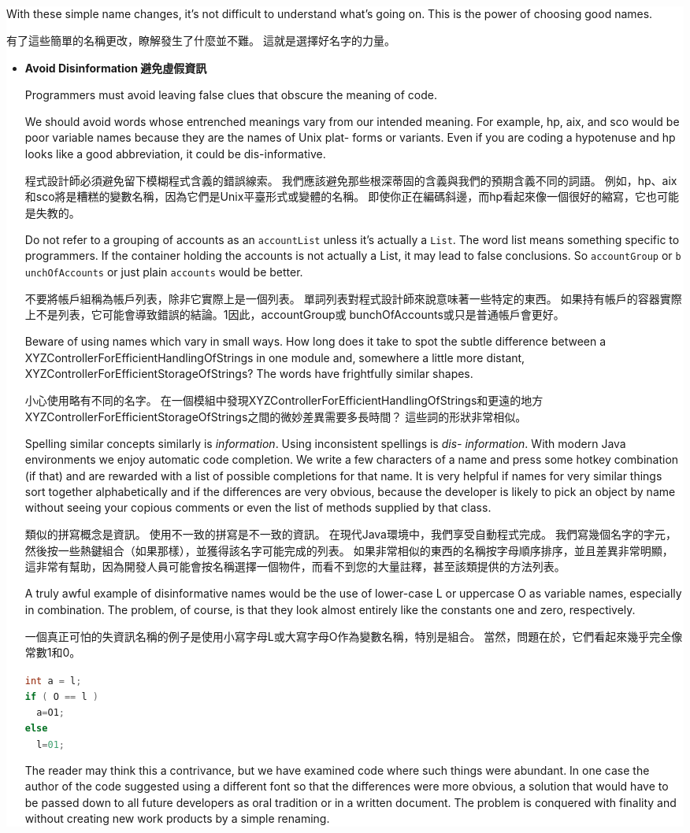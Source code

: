  With these simple name changes, it’s not difficult to understand what’s going on. This is the power of choosing good names.

  有了這些簡單的名稱更改，瞭解發生了什麼並不難。 這就是選擇好名字的力量。

- **Avoid Disinformation 避免虛假資訊**

  Programmers must avoid leaving false clues that obscure the meaning of code.

  We should avoid words whose entrenched meanings vary from our intended meaning. For example, hp, aix, and sco would be poor variable names because they are the names of Unix plat- forms or variants. Even if you are coding a hypotenuse and hp looks like a good abbreviation, it could be dis-informative.

  程式設計師必須避免留下模糊程式含義的錯誤線索。 我們應該避免那些根深蒂固的含義與我們的預期含義不同的詞語。 例如，hp、aix和sco將是糟糕的變數名稱，因為它們是Unix平臺形式或變體的名稱。 即使你正在編碼斜邊，而hp看起來像一個很好的縮寫，它也可能是失教的。

  Do not refer to a grouping of accounts as an `accountList` unless it’s actually a `List`. The word list means something specific to programmers. If the container holding the accounts is not actually a List, it may lead to false conclusions. So `accountGroup` or `bunchOfAccounts` or just plain `accounts` would be better.

  不要將帳戶組稱為帳戶列表，除非它實際上是一個列表。 單詞列表對程式設計師來說意味著一些特定的東西。 如果持有帳戶的容器實際上不是列表，它可能會導致錯誤的結論。1因此，accountGroup或 bunchOfAccounts或只是普通帳戶會更好。

  Beware of using names which vary in small ways. How long does it take to spot the subtle difference between a XYZControllerForEfficientHandlingOfStrings in one module and, somewhere a little more distant, XYZControllerForEfficientStorageOfStrings? The words have frightfully similar shapes.

  小心使用略有不同的名字。 在一個模組中發現XYZControllerForEfficientHandlingOfStrings和更遠的地方XYZControllerForEfficientStorageOfStrings之間的微妙差異需要多長時間？ 這些詞的形狀非常相似。

  Spelling similar concepts similarly is *information*. Using inconsistent spellings is *dis- information*. With modern Java environments we enjoy automatic code completion. We write a few characters of a name and press some hotkey combination (if that) and are rewarded with a list of possible completions for that name. It is very helpful if names for very similar things sort together alphabetically and if the differences are very obvious, because the developer is likely to pick an object by name without seeing your copious comments or even the list of methods supplied by that class.

  類似的拼寫概念是資訊。 使用不一致的拼寫是不一致的資訊。 在現代Java環境中，我們享受自動程式完成。 我們寫幾個名字的字元，然後按一些熱鍵組合（如果那樣），並獲得該名字可能完成的列表。 如果非常相似的東西的名稱按字母順序排序，並且差異非常明顯，這非常有幫助，因為開發人員可能會按名稱選擇一個物件，而看不到您的大量註釋，甚至該類提供的方法列表。

  A truly awful example of disinformative names would be the use of lower-case L or uppercase O as variable names, especially in combination. The problem, of course, is that they look almost entirely like the constants one and zero, respectively.

  一個真正可怕的失資訊名稱的例子是使用小寫字母L或大寫字母O作為變數名稱，特別是組合。 當然，問題在於，它們看起來幾乎完全像常數1和0。

    ```java
    int a = l;
    if ( O == l )
      a=O1;
    else
      l=01;
    ```

  The reader may think this a contrivance, but we have examined code where such things were abundant. In one case the author of the code suggested using a different font so that the differences were more obvious, a solution that would have to be passed down to all future developers as oral tradition or in a written document. The problem is conquered with finality and without creating new work products by a simple renaming.
